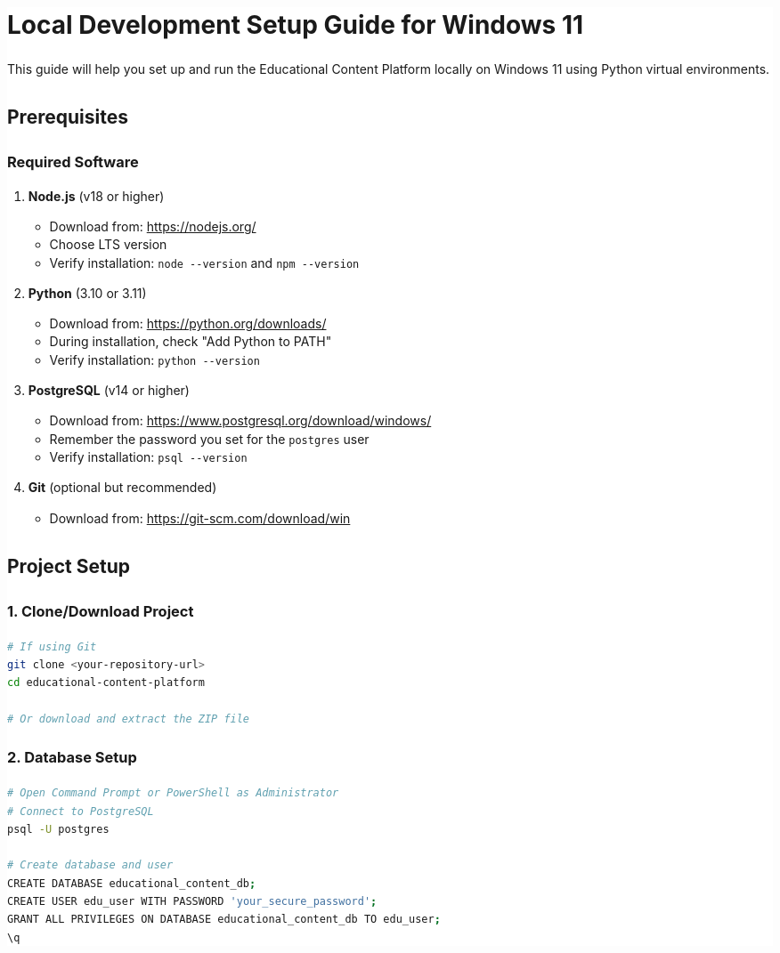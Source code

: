 # Local Development Setup Guide for Windows 11

This guide will help you set up and run the Educational Content Platform locally on Windows 11 using Python virtual environments.

## Prerequisites

### Required Software
1. **Node.js** (v18 or higher)
   - Download from: https://nodejs.org/
   - Choose LTS version
   - Verify installation: `node --version` and `npm --version`

2. **Python** (3.10 or 3.11)
   - Download from: https://python.org/downloads/
   - During installation, check "Add Python to PATH"
   - Verify installation: `python --version`

3. **PostgreSQL** (v14 or higher)
   - Download from: https://www.postgresql.org/download/windows/
   - Remember the password you set for the `postgres` user
   - Verify installation: `psql --version`

4. **Git** (optional but recommended)
   - Download from: https://git-scm.com/download/win

## Project Setup

### 1. Clone/Download Project
```bash
# If using Git
git clone <your-repository-url>
cd educational-content-platform

# Or download and extract the ZIP file
```

### 2. Database Setup
```bash
# Open Command Prompt or PowerShell as Administrator
# Connect to PostgreSQL
psql -U postgres

# Create database and user
CREATE DATABASE educational_content_db;
CREATE USER edu_user WITH PASSWORD 'your_secure_password';
GRANT ALL PRIVILEGES ON DATABASE educational_content_db TO edu_user;
\q
```
